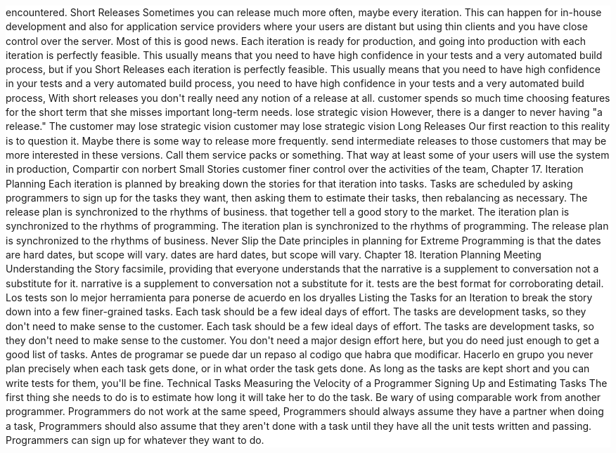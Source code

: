 encountered. Short Releases Sometimes you can release much more often, maybe every iteration. This can happen for in-house development and also for application service providers where your users are distant but using thin clients and you have close control over the server. Most of this is good news. Each iteration is ready for production, and going into production with each iteration is perfectly feasible. This usually means that you need to have high confidence in your tests and a very automated build process, but if you
Short Releases
each iteration is perfectly feasible. This usually means that you need to have high confidence in your tests and a very automated build process,
you need to have high confidence in your tests and a very automated build process,
With short releases you don't really need any notion of a release at all.
customer spends so much time choosing features for the short term that she misses important long-term needs.
lose strategic vision
However, there is a danger to never having "a release." The customer may lose strategic vision
customer may lose strategic vision
Long Releases
Our first reaction to this reality is to question it. Maybe there is some way to release more frequently.
send intermediate releases to those customers that may be more interested in these versions. Call them service packs or something. That way at least some of your users will use the system in production,
Compartir con norbert
Small Stories
customer finer control over the activities of the team,
Chapter 17. Iteration Planning
Each iteration is planned by breaking down the stories for that iteration into tasks. Tasks are scheduled by asking programmers to sign up for the tasks they want, then asking them to estimate their tasks, then rebalancing as necessary.
The release plan is synchronized to the rhythms of business.
that together tell a good story to the market. The iteration plan is synchronized to the rhythms of programming.
The iteration plan is synchronized to the rhythms of programming.
The release plan is synchronized to the rhythms of business.
Never Slip the Date
principles in planning for Extreme Programming is that the dates are hard dates, but scope will vary.
dates are hard dates, but scope will vary.
Chapter 18. Iteration Planning Meeting
Understanding the Story
facsimile, providing that everyone understands that the narrative is a supplement to conversation not a substitute for it.
narrative is a supplement to conversation not a substitute for it.
tests are the best format for corroborating detail.
Los tests son lo mejor herramienta para ponerse de acuerdo en los dryalles
Listing the Tasks for an Iteration
to break the story down into a few finer-grained tasks. Each task should be a few ideal days of effort. The tasks are development tasks, so they don't need to make sense to the customer.
Each task should be a few ideal days of effort. The tasks are development tasks, so they don't need to make sense to the customer.
You don't need a major design effort here, but you do need just enough to get a good list of tasks.
Antes de programar se puede dar un repaso al codigo que habra que modificar. Hacerlo en grupo
you never plan precisely when each task gets done, or in what order the task gets done.
As long as the tasks are kept short and you can write tests for them, you'll be fine.
Technical Tasks
Measuring the Velocity of a Programmer
Signing Up and Estimating Tasks
The first thing she needs to do is to estimate how long it will take her to do the task.
Be wary of using comparable work from another programmer.
Programmers do not work at the same speed,
Programmers should always assume they have a partner when doing a task,
Programmers should also assume that they aren't done with a task until they have all the unit tests written and passing.
Programmers can sign up for whatever they want to do.